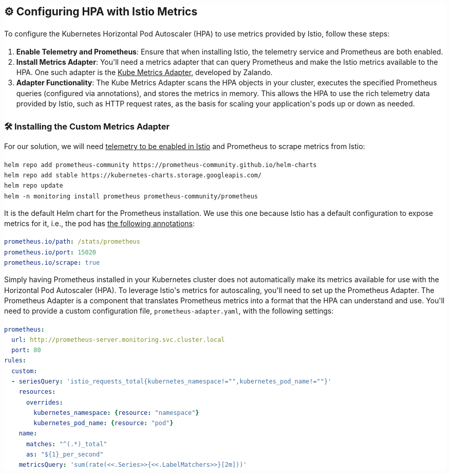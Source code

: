 ## ⚙️ Configuring HPA with Istio Metrics

To configure the Kubernetes Horizontal Pod Autoscaler (HPA) to use metrics provided by Istio, follow these steps:

1. **Enable Telemetry and Prometheus**: Ensure that when installing Istio, the telemetry service and Prometheus are both enabled.
2. **Install Metrics Adapter**: You'll need a metrics adapter that can query Prometheus and make the Istio metrics available to the HPA. One such adapter is the [Kube Metrics Adapter](https://github.com/zalando-incubator/kube-metrics-adapter), developed by Zalando.
3. **Adapter Functionality**: The Kube Metrics Adapter scans the HPA objects in your cluster, executes the specified Prometheus queries (configured via annotations), and stores the metrics in memory. This allows the HPA to use the rich telemetry data provided by Istio, such as HTTP request rates, as the basis for scaling your application's pods up or down as needed.

### 🛠️ Installing the Custom Metrics Adapter

For our solution, we will need [telemetry to be enabled in Istio](https://github.com/istio/istio/blob/master/manifests/charts/istio-control/istio-discovery/values.yaml#L167) and Prometheus to scrape metrics from Istio:

```shell
helm repo add prometheus-community https://prometheus-community.github.io/helm-charts
helm repo add stable https://kubernetes-charts.storage.googleapis.com/
helm repo update
helm -n monitoring install prometheus prometheus-community/prometheus
```

It is the default Helm chart for the Prometheus installation. We use this one because Istio has a default configuration to expose metrics for it, i.e., the pod has [the following annotations](https://github.com/istio/istio/blob/master/manifests/charts/istio-control/istio-discovery/files/waypoint.yaml#L56):

```yaml
prometheus.io/path: /stats/prometheus
prometheus.io/port: 15020
prometheus.io/scrape: true
```

Simply having Prometheus installed in your Kubernetes cluster does not automatically make its metrics available for use with the Horizontal Pod Autoscaler (HPA). To leverage Istio's metrics for autoscaling, you'll need to set up the Prometheus Adapter. The Prometheus Adapter is a component that translates Prometheus metrics into a format that the HPA can understand and use. You'll need to provide a custom configuration file, `prometheus-adapter.yaml`, with the following settings:

```yaml
prometheus:
  url: http://prometheus-server.monitoring.svc.cluster.local
  port: 80
rules:
  custom:
  - seriesQuery: 'istio_requests_total{kubernetes_namespace!="",kubernetes_pod_name!=""}'
    resources:
      overrides:
        kubernetes_namespace: {resource: "namespace"}
        kubernetes_pod_name: {resource: "pod"}
    name:
      matches: "^(.*)_total"
      as: "${1}_per_second"
    metricsQuery: 'sum(rate(<<.Series>>{<<.LabelMatchers>>}[2m]))'
```
